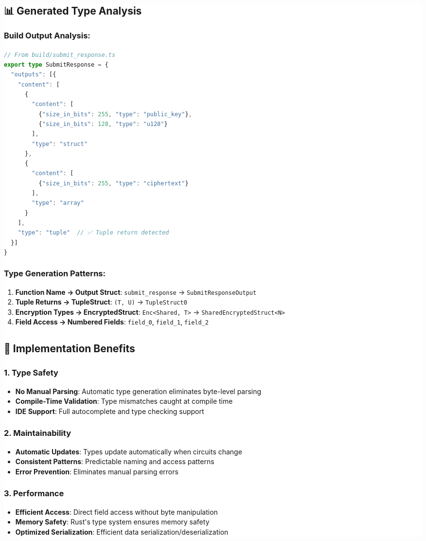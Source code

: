 ```rust
```

## 📊 **Generated Type Analysis**

### **Build Output Analysis:**
```typescript
// From build/submit_response.ts
export type SubmitResponse = {
  "outputs": [{
    "content": [
      {
        "content": [
          {"size_in_bits": 255, "type": "public_key"},
          {"size_in_bits": 128, "type": "u128"}
        ],
        "type": "struct"
      },
      {
        "content": [
          {"size_in_bits": 255, "type": "ciphertext"}
        ],
        "type": "array"
      }
    ],
    "type": "tuple"  // ✅ Tuple return detected
  }]
}
```

### **Type Generation Patterns:**
1. **Function Name → Output Struct**: `submit_response` → `SubmitResponseOutput`
2. **Tuple Returns → TupleStruct**: `(T, U)` → `TupleStruct0`
3. **Encryption Types → EncryptedStruct**: `Enc<Shared, T>` → `SharedEncryptedStruct<N>`
4. **Field Access → Numbered Fields**: `field_0`, `field_1`, `field_2`

## 🎯 **Implementation Benefits**

### **1. Type Safety**
- **No Manual Parsing**: Automatic type generation eliminates byte-level parsing
- **Compile-Time Validation**: Type mismatches caught at compile time
- **IDE Support**: Full autocomplete and type checking support

### **2. Maintainability**
- **Automatic Updates**: Types update automatically when circuits change
- **Consistent Patterns**: Predictable naming and access patterns
- **Error Prevention**: Eliminates manual parsing errors

### **3. Performance**
- **Efficient Access**: Direct field access without byte manipulation
- **Memory Safety**: Rust's type system ensures memory safety
- **Optimized Serialization**: Efficient data serialization/deserialization
